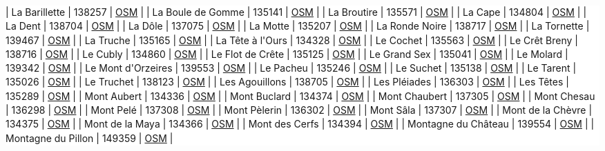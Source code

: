 | La Barillette            | 138257 | [OSM](https://www.openstreetmap.org/?mlat=46.43004633863918&mlon=6.124501694905037&zoom=13)   |
| La Boule de Gomme        | 135141 | [OSM](https://www.openstreetmap.org/?mlat=46.33473430134101&mlon=7.010808763939558&zoom=13)   |
| La Broutire              | 135571 | [OSM](https://www.openstreetmap.org/?mlat=46.835014396769225&mlon=6.50187692853916&zoom=13)   |
| La Cape                  | 134804 | [OSM](https://www.openstreetmap.org/?mlat=46.493220688391894&mlon=6.951761091808715&zoom=13)  |
| La Dent                  | 138704 | [OSM](https://www.openstreetmap.org/?mlat=46.6719233554394&mlon=6.343206823233716&zoom=13)    |
| La Dôle                  | 137075 | [OSM](https://www.openstreetmap.org/?mlat=46.42540707479062&mlon=6.099631484397864&zoom=13)   |
| La Motte                 | 135207 | [OSM](https://www.openstreetmap.org/?mlat=46.26916088878981&mlon=7.11622018680857&zoom=13)    |
| La Ronde Noire           | 138717 | [OSM](https://www.openstreetmap.org/?mlat=46.88440532927447&mlon=6.621594920716844&zoom=13)   |
| La Tornette              | 139467 | [OSM](https://www.openstreetmap.org/?mlat=46.37378983654595&mlon=7.166209327255135&zoom=13)   |
| La Truche                | 135165 | [OSM](https://www.openstreetmap.org/?mlat=46.31049033557403&mlon=7.0357238362223695&zoom=13)  |
| La Tête à l'Ours         | 134328 | [OSM](https://www.openstreetmap.org/?mlat=46.88485996354106&mlon=6.652390703797493&zoom=13)   |
| Le Cochet                | 135563 | [OSM](https://www.openstreetmap.org/?mlat=46.83403316973086&mlon=6.517016479524795&zoom=13)   |
| Le Crêt Breny            | 138716 | [OSM](https://www.openstreetmap.org/?mlat=46.854828989796694&mlon=6.586620476691706&zoom=13)  |
| Le Cubly                 | 134860 | [OSM](https://www.openstreetmap.org/?mlat=46.4523253979178&mlon=6.92396785961604&zoom=13)     |
| Le Flot de Crête         | 135125 | [OSM](https://www.openstreetmap.org/?mlat=46.344689483564366&mlon=7.0304287242795285&zoom=13) |
| Le Grand Sex             | 135041 | [OSM](https://www.openstreetmap.org/?mlat=46.37519947825801&mlon=7.1601478797202605&zoom=13)  |
| Le Molard                | 139342 | [OSM](https://www.openstreetmap.org/?mlat=46.46176998241247&mlon=6.195581229836304&zoom=13)   |
| Le Mont d'Orzeires       | 139553 | [OSM](https://www.openstreetmap.org/?mlat=46.6918059096609&mlon=6.33807113518906&zoom=13)     |
| Le Pacheu                | 135246 | [OSM](https://www.openstreetmap.org/?mlat=46.244509491412984&mlon=7.151099652552601&zoom=13)  |
| Le Suchet                | 135138 | [OSM](https://www.openstreetmap.org/?mlat=46.338564708465945&mlon=7.019199590880499&zoom=13)  |
| Le Tarent                | 135026 | [OSM](https://www.openstreetmap.org/?mlat=46.38206470303478&mlon=7.147540307670135&zoom=13)   |
| Le Truchet               | 138123 | [OSM](https://www.openstreetmap.org/?mlat=46.898527803381846&mlon=6.6721253431840974&zoom=13) |
| Les Agouillons           | 138705 | [OSM](https://www.openstreetmap.org/?mlat=46.673797383600245&mlon=6.333265881119953&zoom=13)  |
| Les Pléiades             | 136303 | [OSM](https://www.openstreetmap.org/?mlat=46.48273453196144&mlon=6.910142175980707&zoom=13)   |
| Les Têtes                | 135289 | [OSM](https://www.openstreetmap.org/?mlat=46.21957592877021&mlon=7.081443505924116&zoom=13)   |
| Mont Aubert              | 134336 | [OSM](https://www.openstreetmap.org/?mlat=46.87143723068519&mlon=6.677617650811197&zoom=13)   |
| Mont Buclard             | 134374 | [OSM](https://www.openstreetmap.org/?mlat=46.83948389480575&mlon=6.4892765691811904&zoom=13)  |
| Mont Chaubert            | 137305 | [OSM](https://www.openstreetmap.org/?mlat=46.51941207328356&mlon=6.27411022207078&zoom=13)    |
| Mont Chesau              | 136298 | [OSM](https://www.openstreetmap.org/?mlat=46.515554324952596&mlon=6.81624521764849&zoom=13)   |
| Mont Pelé                | 137308 | [OSM](https://www.openstreetmap.org/?mlat=46.49506390731605&mlon=6.142652353958054&zoom=13)   |
| Mont Pèlerin             | 136302 | [OSM](https://www.openstreetmap.org/?mlat=46.49686870854675&mlon=6.819280729234689&zoom=13)   |
| Mont Sâla                | 137307 | [OSM](https://www.openstreetmap.org/?mlat=46.50275509908313&mlon=6.156423115055102&zoom=13)   |
| Mont de la Chèvre        | 134375 | [OSM](https://www.openstreetmap.org/?mlat=46.83946431729249&mlon=6.479231878053746&zoom=13)   |
| Mont de la Maya          | 134366 | [OSM](https://www.openstreetmap.org/?mlat=46.846398350134905&mlon=6.520360992707417&zoom=13)  |
| Mont des Cerfs           | 134394 | [OSM](https://www.openstreetmap.org/?mlat=46.813837094749196&mlon=6.481384692153772&zoom=13)  |
| Montagne du Château      | 139554 | [OSM](https://www.openstreetmap.org/?mlat=46.5804733436588&mlon=6.716060757475242&zoom=13)    |
| Montagne du Pillon       | 149359 | [OSM](https://www.openstreetmap.org/?mlat=46.353243773867156&mlon=7.208478026571622&zoom=13)  |
